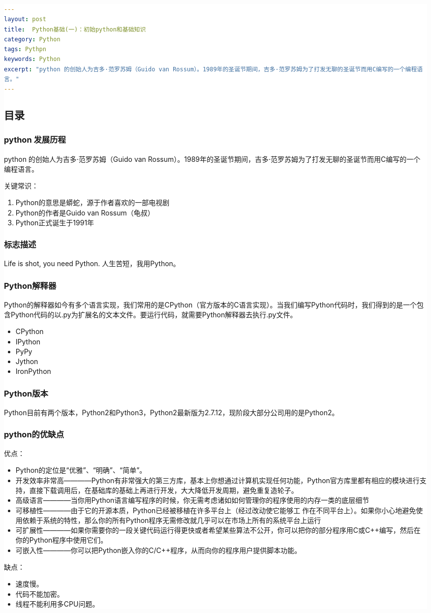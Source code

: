```yaml
---
layout: post
title:  Python基础(一)：初始python和基础知识
category: Python 
tags: Pythpn 
keywords: Python 
excerpt: "python 的创始人为吉多·范罗苏姆（Guido van Rossum）。1989年的圣诞节期间，吉多·范罗苏姆为了打发无聊的圣诞节而用C编写的一个编程语言。"
---
```


## 目录
### python 发展历程
python 的创始人为吉多·范罗苏姆（Guido van Rossum）。1989年的圣诞节期间，吉多·范罗苏姆为了打发无聊的圣诞节而用C编写的一个编程语言。

关键常识：
1. Python的意思是蟒蛇，源于作者喜欢的一部电视剧 
2. Python的作者是Guido van Rossum（龟叔）
3. Python正式诞生于1991年

### 标志描述
Life is shot, you need Python. 人生苦短，我用Python。

### Python解释器
Python的解释器如今有多个语言实现，我们常用的是CPython（官方版本的C语言实现）。当我们编写Python代码时，我们得到的是一个包含Python代码的以.py为扩展名的文本文件。要运行代码，就需要Python解释器去执行.py文件。

- CPython
- IPython
- PyPy
- Jython
- IronPython

### Python版本
Python目前有两个版本，Python2和Python3，Python2最新版为2.7.12，现阶段大部分公司用的是Python2。

### python的优缺点

优点：
- Python的定位是“优雅”、“明确”、“简单”。
- 开发效率非常高————Python有非常强大的第三方库，基本上你想通过计算机实现任何功能，Python官方库里都有相应的模块进行支持，直接下载调用后，在基础库的基础上再进行开发，大大降低开发周期，避免重复造轮子。
- 高级语言————当你用Python语言编写程序的时候，你无需考虑诸如如何管理你的程序使用的内存一类的底层细节
- 可移植性————由于它的开源本质，Python已经被移植在许多平台上（经过改动使它能够工 作在不同平台上）。如果你小心地避免使用依赖于系统的特性，那么你的所有Python程序无需修改就几乎可以在市场上所有的系统平台上运行
- 可扩展性————如果你需要你的一段关键代码运行得更快或者希望某些算法不公开，你可以把你的部分程序用C或C++编写，然后在你的Python程序中使用它们。
- 可嵌入性————你可以把Python嵌入你的C/C++程序，从而向你的程序用户提供脚本功能。

缺点：
- 速度慢。
- 代码不能加密。
- 线程不能利用多CPU问题。
